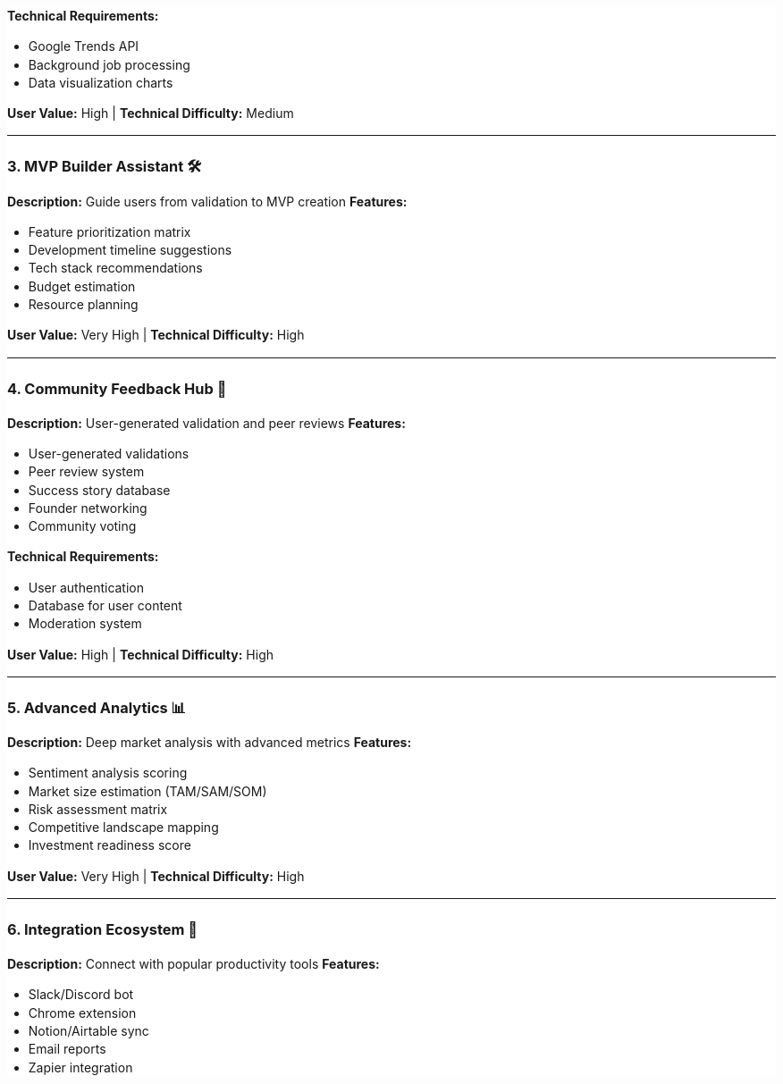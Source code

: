 **Technical Requirements:**
- Google Trends API
- Background job processing
- Data visualization charts

**User Value:** High | **Technical Difficulty:** Medium

---

### 3. **MVP Builder Assistant** 🛠️
**Description:** Guide users from validation to MVP creation
**Features:**
- Feature prioritization matrix
- Development timeline suggestions
- Tech stack recommendations
- Budget estimation
- Resource planning

**User Value:** Very High | **Technical Difficulty:** High

---

### 4. **Community Feedback Hub** 👥
**Description:** User-generated validation and peer reviews
**Features:**
- User-generated validations
- Peer review system
- Success story database
- Founder networking
- Community voting

**Technical Requirements:**
- User authentication
- Database for user content
- Moderation system

**User Value:** High | **Technical Difficulty:** High

---

### 5. **Advanced Analytics** 📊
**Description:** Deep market analysis with advanced metrics
**Features:**
- Sentiment analysis scoring
- Market size estimation (TAM/SAM/SOM)
- Risk assessment matrix
- Competitive landscape mapping
- Investment readiness score

**User Value:** Very High | **Technical Difficulty:** High

---

### 6. **Integration Ecosystem** 🔗
**Description:** Connect with popular productivity tools
**Features:**
- Slack/Discord bot
- Chrome extension
- Notion/Airtable sync
- Email reports
- Zapier integration
